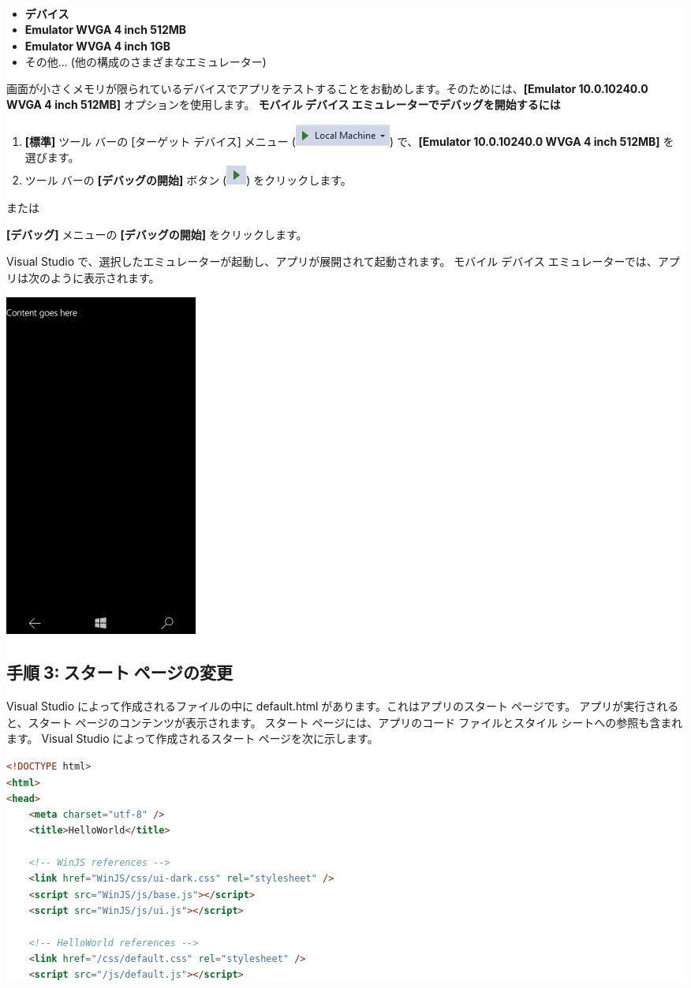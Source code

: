 -   **デバイス**
-   **Emulator <SDK version> WVGA 4 inch 512MB**
-   **Emulator <SDK version> WVGA 4 inch 1GB**
-   その他... (他の構成のさまざまなエミュレーター)

画面が小さくメモリが限られているデバイスでアプリをテストすることをお勧めします。そのためには、**[Emulator 10.0.10240.0 WVGA 4 inch 512MB]** オプションを使用します。
**モバイル デバイス エミュレーターでデバッグを開始するには**

1.  **[標準]** ツール バーの [ターゲット デバイス] メニュー (![[デバッグの開始] メニュー](images/startdebug-full.png)) で、**[Emulator 10.0.10240.0 WVGA 4 inch 512MB]** を選びます。
2.  ツール バーの **[デバッグの開始]** ボタン (![[デバッグの開始] ボタン](images/startdebug-sm.png)) をクリックします。

   または

   **[デバッグ]** メニューの **[デバッグの開始]** をクリックします。

   
Visual Studio で、選択したエミュレーターが起動し、アプリが展開されて起動されます。 モバイル デバイス エミュレーターでは、アプリは次のように表示されます。

![モバイル デバイスでのアプリの初期画面](images/helloworld-1-js-phone.png)

## 手順 3: スタート ページの変更

Visual Studio によって作成されるファイルの中に default.html があります。これはアプリのスタート ページです。 アプリが実行されると、スタート ページのコンテンツが表示されます。 スタート ページには、アプリのコード ファイルとスタイル シートへの参照も含まれます。 Visual Studio によって作成されるスタート ページを次に示します。

```html
<!DOCTYPE html>
<html>
<head>
    <meta charset="utf-8" />
    <title>HelloWorld</title>

    <!-- WinJS references -->
    <link href="WinJS/css/ui-dark.css" rel="stylesheet" />
    <script src="WinJS/js/base.js"></script>
    <script src="WinJS/js/ui.js"></script>

    <!-- HelloWorld references -->
    <link href="/css/default.css" rel="stylesheet" />
    <script src="/js/default.js"></script>
```
